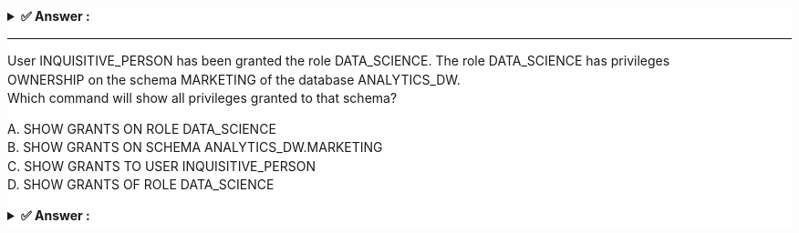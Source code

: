                                                                                                                                                                                                                                                                                                                                                                                                                              
<details><summary><strong>✅ Answer : </strong></summary></details>                                                                                                                                                                                                                                                                                                                                                                                                                   
                                                                                                                                                                                                                                                                                                                                                                                                                             
                                                                                                                                                                                                                                                                                                                                                                                                                             
---                                                                                                                                                                                                                                                                                                                                                                                                                          
User INQUISITIVE_PERSON has been granted the role DATA_SCIENCE. The role DATA_SCIENCE has privileges                                                                                                                                                                                                                                                                                                                         
OWNERSHIP on the schema MARKETING of the database ANALYTICS_DW.                                                                                                                                                                                                                                                                                                                                                              
Which command will show all privileges granted to that schema?                                                                                                                                                                                                                                                                                                                                                               
                                                                                                                                                                                                                                                                                                                                                                                                                             
A. SHOW GRANTS ON ROLE DATA_SCIENCE<br>B. SHOW GRANTS ON SCHEMA ANALYTICS_DW.MARKETING<br>C. SHOW GRANTS TO USER INQUISITIVE_PERSON<br>D. SHOW GRANTS OF ROLE DATA_SCIENCE                                                                                                                                                                                                                                                   
                                                                                                                                                                                                                                                                                                                                                                                                                             
<details><summary><strong>✅ Answer : </strong></summary></details>                                                                                                                                                                                                                                                                                                                                                                                                                   
                                                                                                                                                                                                                                                                                                                                                                                                                             
                                                                                                                                                                                                                                                                                                                                                                                                                             